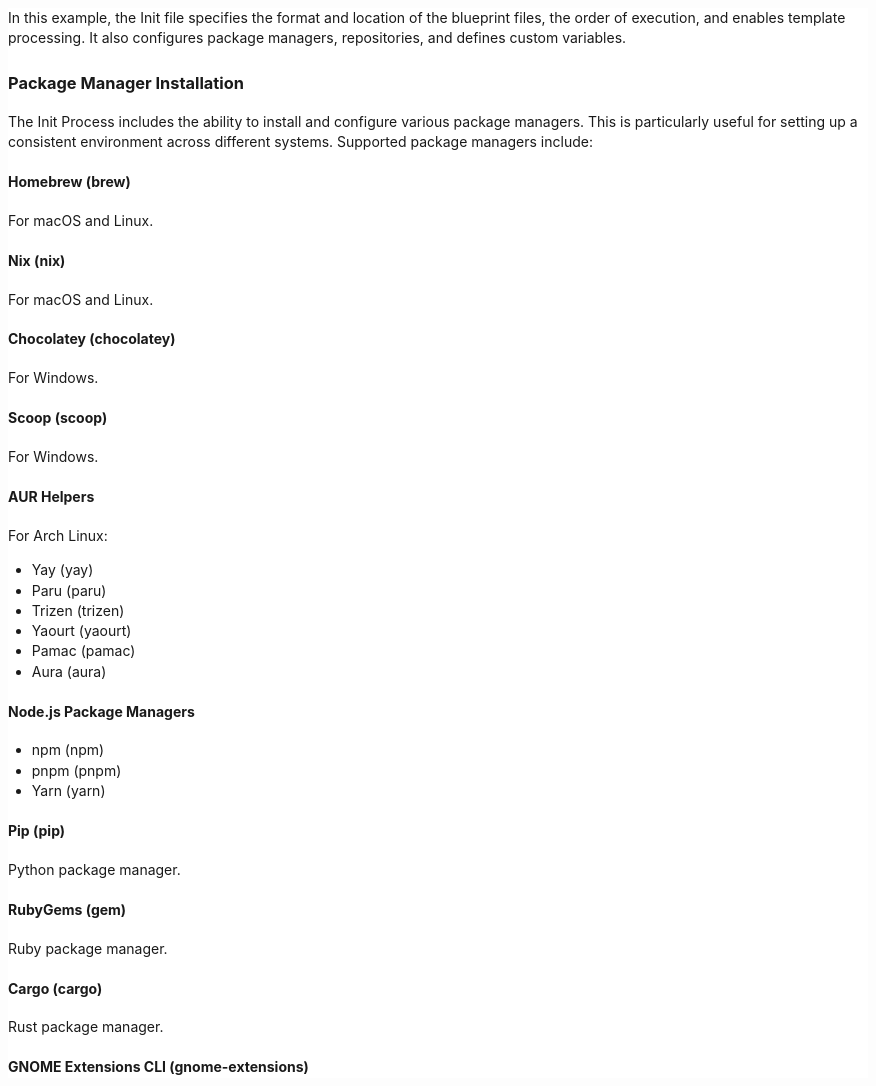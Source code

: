 In this example, the Init file specifies the format and location of the blueprint files, the order of execution, and enables template processing. It also configures package managers, repositories, and defines custom variables.

### Package Manager Installation

The Init Process includes the ability to install and configure various package managers. This is particularly useful for setting up a consistent environment across different systems. Supported package managers include:

#### Homebrew (brew)

For macOS and Linux.

#### Nix (nix)

For macOS and Linux.

#### Chocolatey (chocolatey)

For Windows.

#### Scoop (scoop)

For Windows.

#### AUR Helpers

For Arch Linux:

- Yay (yay)
- Paru (paru)
- Trizen (trizen)
- Yaourt (yaourt)
- Pamac (pamac)
- Aura (aura)

#### Node.js Package Managers

- npm (npm)
- pnpm (pnpm)
- Yarn (yarn)

#### Pip (pip)

Python package manager.

#### RubyGems (gem)

Ruby package manager.

#### Cargo (cargo)

Rust package manager.

#### GNOME Extensions CLI (gnome-extensions)
